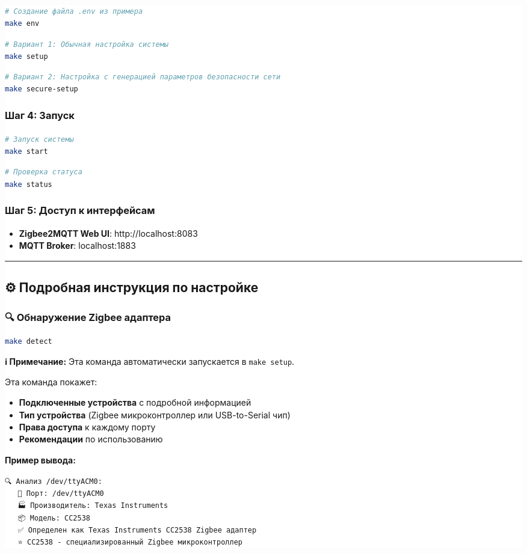 ```bash
# Создание файла .env из примера
make env
```

```bash
# Вариант 1: Обычная настройка системы
make setup
```

```bash
# Вариант 2: Настройка с генерацией параметров безопасности сети
make secure-setup
```

### Шаг 4: Запуск

```bash
# Запуск системы
make start
```

```bash
# Проверка статуса
make status
```

### Шаг 5: Доступ к интерфейсам

- **Zigbee2MQTT Web UI**: http://localhost:8083
- **MQTT Broker**: localhost:1883

---

## ⚙️ Подробная инструкция по настройке

### 🔍 Обнаружение Zigbee адаптера

```bash
make detect
```

**ℹ️ Примечание:** Эта команда автоматически запускается в `make setup`.

Эта команда покажет:
- **Подключенные устройства** с подробной информацией
- **Тип устройства** (Zigbee микроконтроллер или USB-to-Serial чип)
- **Права доступа** к каждому порту
- **Рекомендации** по использованию

**Пример вывода:**
```
🔍 Анализ /dev/ttyACM0: 
   📍 Порт: /dev/ttyACM0
   🏭 Производитель: Texas Instruments
   📦 Модель: CC2538
   ✅ Определен как Texas Instruments CC2538 Zigbee адаптер 
   ⭐ CC2538 - специализированный Zigbee микроконтроллер 
```
